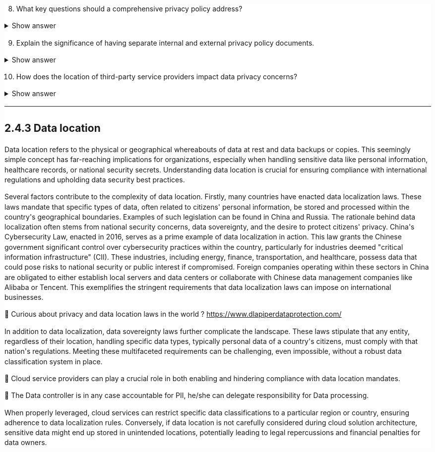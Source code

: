 8. What key questions should a comprehensive privacy policy address?
<details><summary>Show answer</summary></details>

9. Explain the significance of having separate internal and external privacy policy documents.
<details><summary>Show answer</summary></details>

10. How does the location of third-party service providers impact data privacy concerns?
<details><summary>Show answer</summary></details>

---

## 2.4.3 Data location ##

Data location refers to the physical or geographical whereabouts of data at rest and data backups or copies. This seemingly simple concept has far-reaching implications for organizations, especially when handling sensitive data like personal information, healthcare records, or national security secrets. Understanding data location is crucial for ensuring compliance with international regulations and upholding data security best practices.

Several factors contribute to the complexity of data location. Firstly, many countries have enacted data localization laws. These laws mandate that specific types of data, often related to citizens' personal information, be stored and processed within the country's geographical boundaries. Examples of such legislation can be found in China and Russia. The rationale behind data localization often stems from national security concerns, data sovereignty, and the desire to protect citizens' privacy.
China's Cybersecurity Law, enacted in 2016, serves as a prime example of data localization in action. This law grants the Chinese government significant control over cybersecurity practices within the country, particularly for industries deemed "critical information infrastructure" (CII). These industries, including energy, finance, transportation, and healthcare, possess data that could pose risks to national security or public interest if compromised. Foreign companies operating within these sectors in China are obligated to either establish local servers and data centers or collaborate with Chinese data management companies like Alibaba or Tencent. This exemplifies the stringent requirements that data localization laws can impose on international businesses.

:link: Curious about privacy and data location laws in the world ? https://www.dlapiperdataprotection.com/

In addition to data localization, data sovereignty laws further complicate the landscape. These laws stipulate that any entity, regardless of their location, handling specific data types, typically personal data of a country's citizens, must comply with that nation's regulations. Meeting these multifaceted requirements can be challenging, even impossible, without a robust data classification system in place.

:necktie: Cloud service providers can play a crucial role in both enabling and hindering compliance with data location mandates.

:brain: The Data controller is in any case accountable for PII, he/she can delegate responsibility for Data processing.

When properly leveraged, cloud services can restrict specific data classifications to a particular region or country, ensuring adherence to data localization rules. Conversely, if data location is not carefully considered during cloud solution architecture, sensitive data might end up stored in unintended locations, potentially leading to legal repercussions and financial penalties for data owners.
